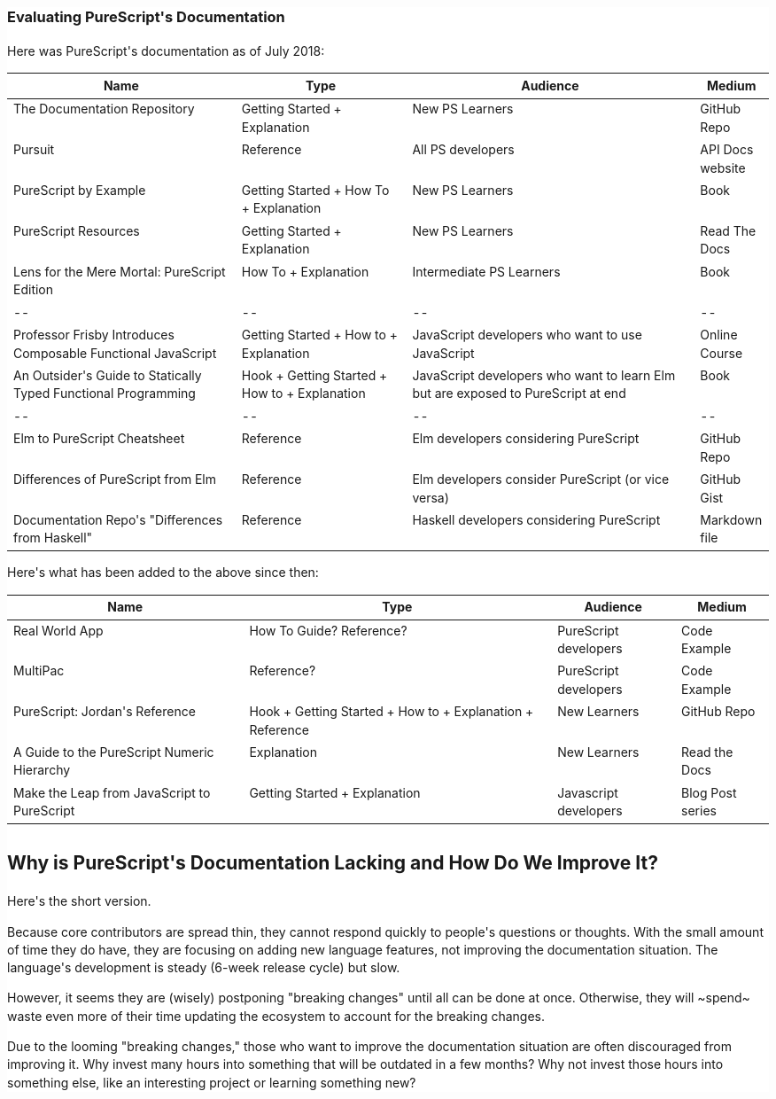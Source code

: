 ### Evaluating PureScript's Documentation

Here was PureScript's documentation as of July 2018:

| Name | Type | Audience | Medium |
| -- | -- | -- | -- |
| The Documentation Repository | Getting Started + Explanation | New PS Learners | GitHub Repo
| Pursuit | Reference | All PS developers | API Docs website
| PureScript by Example | Getting Started + How To + Explanation | New PS Learners | Book
| PureScript Resources | Getting Started + Explanation | New PS Learners | Read The Docs
| Lens for the Mere Mortal: PureScript Edition | How To + Explanation | Intermediate PS Learners | Book
| -- | -- | -- | -- |
| Professor Frisby Introduces Composable Functional JavaScript | Getting Started + How to + Explanation | JavaScript developers who want to use JavaScript | Online Course
| An Outsider's Guide to Statically Typed Functional Programming | Hook + Getting Started + How to + Explanation | JavaScript developers who want to learn Elm but are exposed to PureScript at end | Book
| -- | -- | -- | -- |
| Elm to PureScript Cheatsheet | Reference | Elm developers considering PureScript | GitHub Repo
| Differences of PureScript from Elm | Reference | Elm developers consider PureScript (or vice versa) | GitHub Gist
| Documentation Repo's "Differences from Haskell" | Reference | Haskell developers considering PureScript | Markdown file

Here's what has been added to the above since then:

| Name | Type | Audience | Medium |
| -- | -- | -- | -- |
| Real World App | How To Guide? Reference? | PureScript developers | Code Example
| MultiPac | Reference? | PureScript developers | Code Example
| PureScript: Jordan's Reference | Hook + Getting Started + How to + Explanation + Reference | New Learners | GitHub Repo
| A Guide to the PureScript Numeric Hierarchy | Explanation | New Learners | Read the Docs
| Make the Leap from JavaScript to PureScript | Getting Started + Explanation | Javascript developers | Blog Post series

## Why is PureScript's Documentation Lacking and How Do We Improve It?

Here's the short version.

Because core contributors are spread thin, they cannot respond quickly to people's questions or thoughts. With the small amount of time they do have, they are focusing on adding new language features, not improving the documentation situation. The language's development is steady (6-week release cycle) but slow.

However, it seems they are (wisely) postponing "breaking changes" until all can be done at once. Otherwise, they will ~spend~ waste even more of their time updating the ecosystem to account for the breaking changes.

Due to the looming "breaking changes," those who want to improve the documentation situation are often discouraged from improving it. Why invest many hours into something that will be outdated in a few months? Why not invest those hours into something else, like an interesting project or learning something new?
